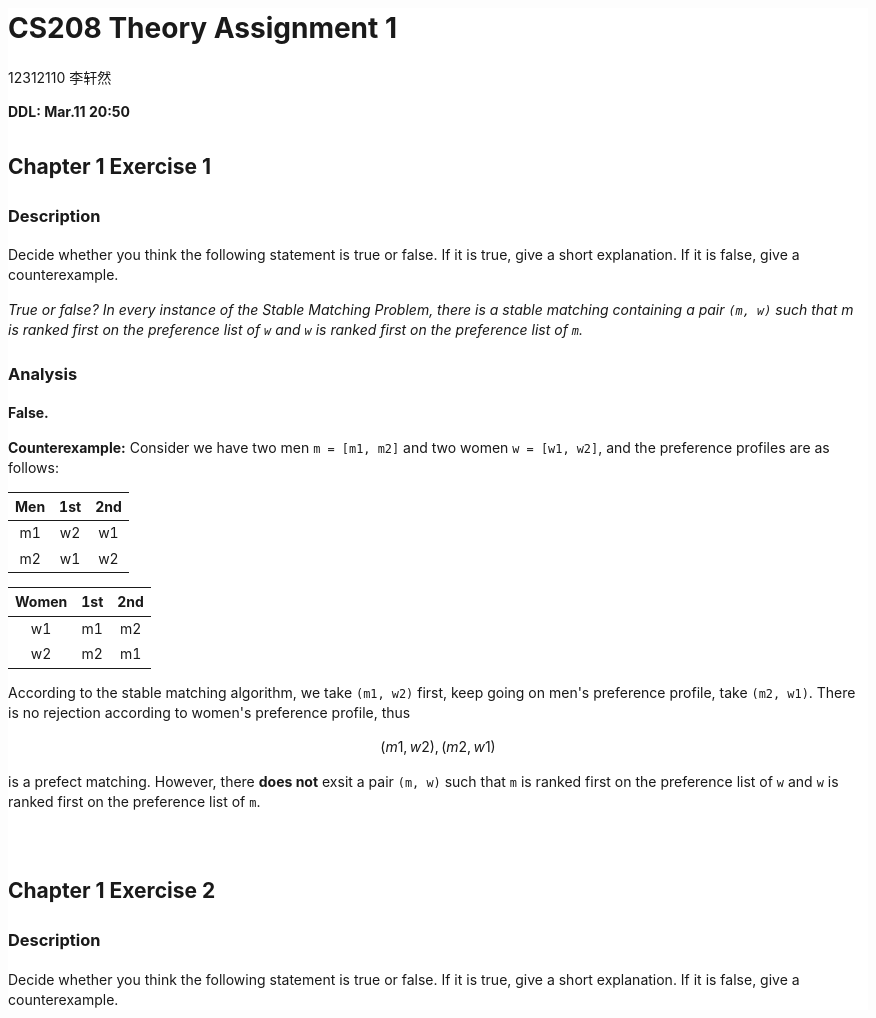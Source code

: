 # CS208 Theory Assignment 1

12312110 李轩然

**DDL: Mar.11 20:50**

## Chapter 1 Exercise 1

### Description

Decide whether you think the following statement is true or false. If it is true, give a short explanation. If it is false, give a counterexample.

*True or false? In every instance of the Stable Matching Problem, there is a stable matching containing a pair ``(m, w)`` such that m is ranked first on the preference list of ``w`` and ``w`` is ranked first on the preference list of ``m``.*

### Analysis

**False.**

**Counterexample:** Consider we have two men ``m = [m1, m2]`` and two women ``w = [w1, w2]``, and the preference profiles are as follows:

|Men|1st|2nd|
|:--:|:--:|:--:|
|m1|w2|w1|
|m2|w1|w2|

|Women|1st|2nd|
|:--:|:--:|:--:|
|w1|m1|m2|
|w2|m2|m1|

According to the stable matching algorithm, we take ``(m1, w2)`` first, keep going on men's preference profile, take ``(m2, w1)``. There is no rejection according to women's preference profile, thus 
```math
(m1, w2), 
(m2, w1)
```
is a prefect matching. However, there **does not** exsit a pair ``(m, w)`` such that ``m`` is ranked first on the preference list of ``w`` and ``w`` is ranked first on the preference list of ``m``.

<br>

## Chapter 1 Exercise 2

### Description

Decide whether you think the following statement is true or false. If it is true, give a short explanation. If it is false, give a counterexample.
